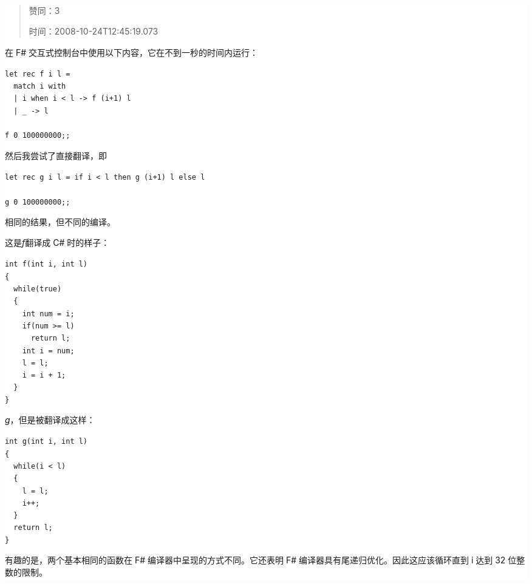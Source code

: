 > 赞同：3
> 
> 时间：2008-10-24T12:45:19.073

在 F# 交互式控制台中使用以下内容，它在不到一秒的时间内运行：

```
let rec f i l = 
  match i with 
  | i when i < l -> f (i+1) l
  | _ -> l

f 0 100000000;; 
```

然后我尝试了直接翻译，即

```
let rec g i l = if i < l then g (i+1) l else l

g 0 100000000;; 
```

相同的结果，但不同的编译。

这是*f*翻译成 C# 时的样子：

```
int f(int i, int l)
{
  while(true)
  {
    int num = i;
    if(num >= l)
      return l;
    int i = num;
    l = l;
    i = i + 1;
  }
} 
```

*g*，但是被翻译成这样：

```
int g(int i, int l)
{
  while(i < l)
  {
    l = l;
    i++;
  }
  return l;
} 
```

有趣的是，两个基本相同的函数在 F# 编译器中呈现的方式不同。它还表明 F# 编译器具有尾递归优化。因此这应该循环直到 i 达到 32 位整数的限制。
